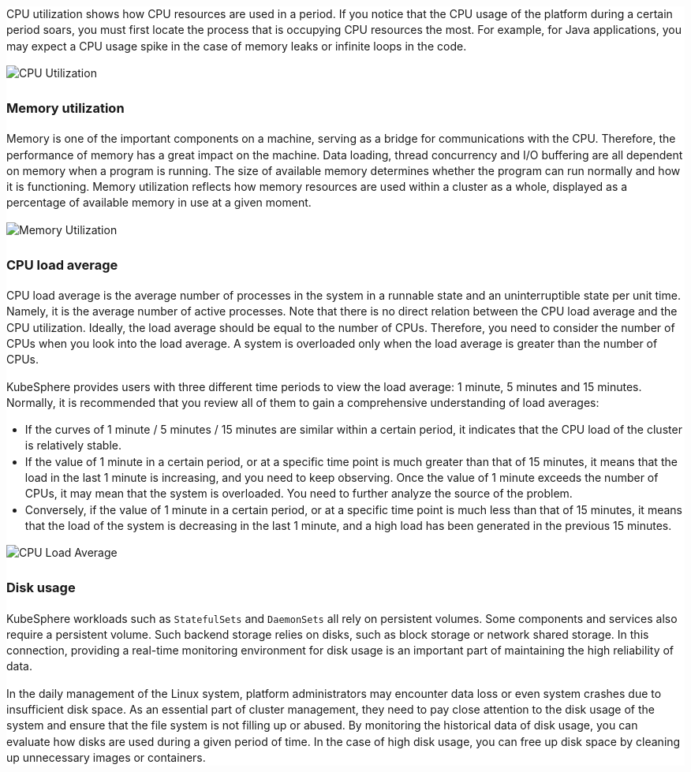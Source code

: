 CPU utilization shows how CPU resources are used in a period. If you notice that the CPU usage of the platform during a certain period soars, you must first locate the process that is occupying CPU resources the most. For example, for Java applications, you may expect a CPU usage spike in the case of memory leaks or infinite loops in the code.

![CPU Utilization](/images/docs/cluster-administration/cluster-status-monitoring/cpu-utilization.png)

### Memory utilization

Memory is one of the important components on a machine, serving as a bridge for communications with the CPU. Therefore, the performance of memory has a great impact on the machine. Data loading, thread concurrency and I/O buffering are all dependent on memory when a program is running. The size of available memory determines whether the program can run normally and how it is functioning. Memory utilization reflects how memory resources are used within a cluster as a whole, displayed as a percentage of available memory in use at a given moment.

![Memory Utilization](/images/docs/cluster-administration/cluster-status-monitoring/memory-utilization.png)

### CPU load average

CPU load average is the average number of processes in the system in a runnable state and an uninterruptible state per unit time. Namely, it is the average number of active processes. Note that there is no direct relation between the CPU load average and the CPU utilization. Ideally, the load average should be equal to the number of CPUs. Therefore, you need to consider the number of CPUs when you look into the load average. A system is overloaded only when the load average is greater than the number of CPUs.

KubeSphere provides users with three different time periods to view the load average: 1 minute, 5 minutes and 15 minutes. Normally, it is recommended that you review all of them to gain a comprehensive understanding of load averages:

- If the curves of 1 minute / 5 minutes / 15 minutes are similar within a certain period, it indicates that the CPU load of the cluster is relatively stable.
- If the value of 1 minute in a certain period, or at a specific time point is much greater than that of 15 minutes, it means that the load in the last 1 minute is increasing, and you need to keep observing. Once the value of 1 minute exceeds the number of CPUs, it may mean that the system is overloaded. You need to further analyze the source of the problem.
- Conversely, if the value of 1 minute in a certain period, or at a specific time point is much less than that of 15 minutes, it means that the load of the system is decreasing in the last 1 minute, and a high load has been generated in the previous 15 minutes.

![CPU Load Average](/images/docs/cluster-administration/cluster-status-monitoring/cpu-load-average.png)

### Disk usage

KubeSphere workloads such as `StatefulSets` and `DaemonSets` all rely on persistent volumes. Some components and services also require a persistent volume. Such backend storage relies on disks, such as block storage or network shared storage. In this connection, providing a real-time monitoring environment for disk usage is an important part of maintaining the high reliability of data.

In the daily management of the Linux system, platform administrators may encounter data loss or even system crashes due to insufficient disk space. As an essential part of cluster management, they need to pay close attention to the disk usage of the system and ensure that the file system is not filling up or abused. By monitoring the historical data of disk usage, you can evaluate how disks are used during a given period of time. In the case of high disk usage, you can free up disk space by cleaning up unnecessary images or containers.
